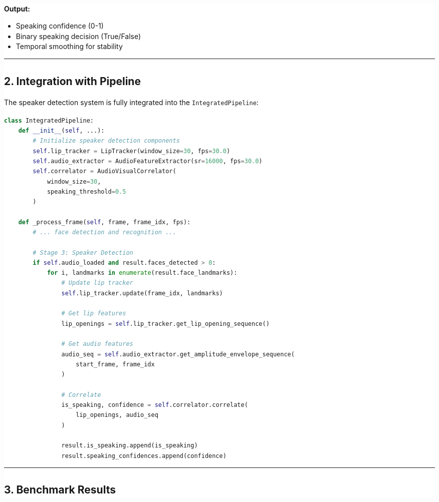 **Output:**
- Speaking confidence (0-1)
- Binary speaking decision (True/False)
- Temporal smoothing for stability

---

## 2. Integration with Pipeline

The speaker detection system is fully integrated into the `IntegratedPipeline`:

```python
class IntegratedPipeline:
    def __init__(self, ...):
        # Initialize speaker detection components
        self.lip_tracker = LipTracker(window_size=30, fps=30.0)
        self.audio_extractor = AudioFeatureExtractor(sr=16000, fps=30.0)
        self.correlator = AudioVisualCorrelator(
            window_size=30,
            speaking_threshold=0.5
        )
    
    def _process_frame(self, frame, frame_idx, fps):
        # ... face detection and recognition ...
        
        # Stage 3: Speaker Detection
        if self.audio_loaded and result.faces_detected > 0:
            for i, landmarks in enumerate(result.face_landmarks):
                # Update lip tracker
                self.lip_tracker.update(frame_idx, landmarks)
                
                # Get lip features
                lip_openings = self.lip_tracker.get_lip_opening_sequence()
                
                # Get audio features
                audio_seq = self.audio_extractor.get_amplitude_envelope_sequence(
                    start_frame, frame_idx
                )
                
                # Correlate
                is_speaking, confidence = self.correlator.correlate(
                    lip_openings, audio_seq
                )
                
                result.is_speaking.append(is_speaking)
                result.speaking_confidences.append(confidence)
```

---

## 3. Benchmark Results
